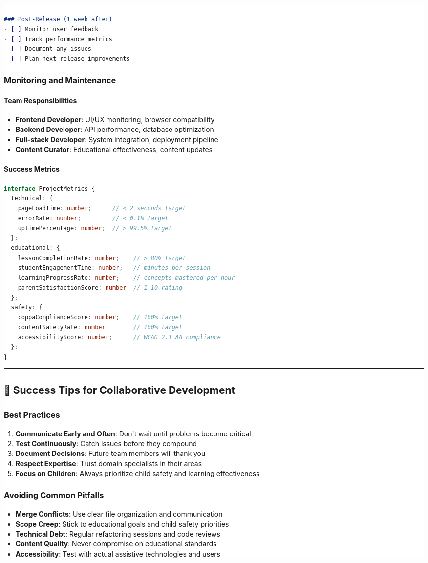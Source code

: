 ```markdown

### Post-Release (1 week after)
- [ ] Monitor user feedback
- [ ] Track performance metrics
- [ ] Document any issues
- [ ] Plan next release improvements
```

### Monitoring and Maintenance

#### Team Responsibilities
- **Frontend Developer**: UI/UX monitoring, browser compatibility
- **Backend Developer**: API performance, database optimization
- **Full-stack Developer**: System integration, deployment pipeline
- **Content Curator**: Educational effectiveness, content updates

#### Success Metrics
```typescript
interface ProjectMetrics {
  technical: {
    pageLoadTime: number;      // < 2 seconds target
    errorRate: number;         // < 0.1% target
    uptimePercentage: number;  // > 99.5% target
  };
  educational: {
    lessonCompletionRate: number;    // > 80% target
    studentEngagementTime: number;   // minutes per session
    learningProgressRate: number;    // concepts mastered per hour
    parentSatisfactionScore: number; // 1-10 rating
  };
  safety: {
    coppaComplianceScore: number;    // 100% target
    contentSafetyRate: number;       // 100% target
    accessibilityScore: number;      // WCAG 2.1 AA compliance
  };
}
```

---

## 🎯 Success Tips for Collaborative Development

### Best Practices
1. **Communicate Early and Often**: Don't wait until problems become critical
2. **Test Continuously**: Catch issues before they compound
3. **Document Decisions**: Future team members will thank you
4. **Respect Expertise**: Trust domain specialists in their areas
5. **Focus on Children**: Always prioritize child safety and learning effectiveness

### Avoiding Common Pitfalls
- **Merge Conflicts**: Use clear file organization and communication
- **Scope Creep**: Stick to educational goals and child safety priorities
- **Technical Debt**: Regular refactoring sessions and code reviews
- **Content Quality**: Never compromise on educational standards
- **Accessibility**: Test with actual assistive technologies and users
